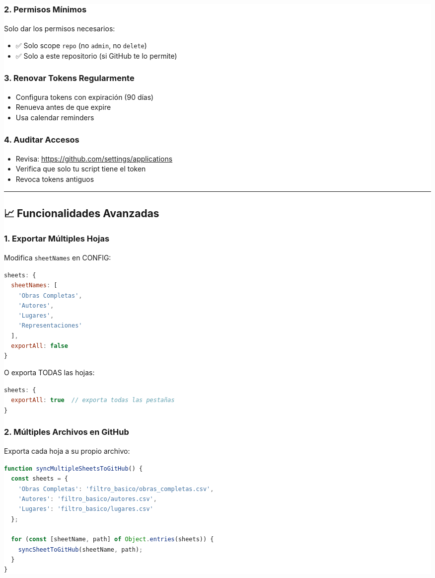 ### 2. Permisos Mínimos

Solo dar los permisos necesarios:
- ✅ Solo scope `repo` (no `admin`, no `delete`)
- ✅ Solo a este repositorio (si GitHub te lo permite)

### 3. Renovar Tokens Regularmente

- Configura tokens con expiración (90 días)
- Renueva antes de que expire
- Usa calendar reminders

### 4. Auditar Accesos

- Revisa: https://github.com/settings/applications
- Verifica que solo tu script tiene el token
- Revoca tokens antiguos

---

## 📈 Funcionalidades Avanzadas

### 1. Exportar Múltiples Hojas

Modifica `sheetNames` en CONFIG:

```javascript
sheets: {
  sheetNames: [
    'Obras Completas',
    'Autores',
    'Lugares',
    'Representaciones'
  ],
  exportAll: false
}
```

O exporta TODAS las hojas:

```javascript
sheets: {
  exportAll: true  // exporta todas las pestañas
}
```

### 2. Múltiples Archivos en GitHub

Exporta cada hoja a su propio archivo:

```javascript
function syncMultipleSheetsToGitHub() {
  const sheets = {
    'Obras Completas': 'filtro_basico/obras_completas.csv',
    'Autores': 'filtro_basico/autores.csv',
    'Lugares': 'filtro_basico/lugares.csv'
  };
  
  for (const [sheetName, path] of Object.entries(sheets)) {
    syncSheetToGitHub(sheetName, path);
  }
}
```
